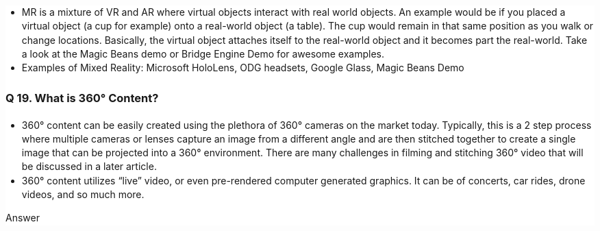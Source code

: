<span class="elementor-alert-description"><ul>
<li>MR is a mixture of VR and AR where virtual objects interact with real world objects. An example would be if you placed a virtual object (a cup for example) onto a real-world object (a table). The cup would remain in that same position as you walk or change locations. Basically, the virtual object attaches itself to the real-world object and it becomes part the real-world. Take a look at the Magic Beans demo or Bridge Engine Demo for awesome examples.</li>
<li>Examples of Mixed Reality: Microsoft HoloLens, ODG headsets, Google Glass, Magic Beans Demo</li>
</ul></span>
</div>
</div>
</div>
<div class="elementor-element elementor-element-7a5bea0 elementor-widget elementor-widget-heading" data-id="7a5bea0" data-element_type="widget" data-widget_type="heading.default">
<div class="elementor-widget-container">
<h3 class="elementor-heading-title elementor-size-default">Q 19. What is 360° Content?</h3> </div>
</div>
<section class="elementor-element elementor-element-afcdf3c elementor-hidden-phone elementor-section-boxed elementor-section-height-default elementor-section-height-default elementor-section elementor-inner-section" data-id="afcdf3c" data-element_type="section">
<div class="elementor-container elementor-column-gap-default">
<div class="elementor-row">
<div class="elementor-element elementor-element-de1e290 elementor-column elementor-col-50 elementor-inner-column" data-id="de1e290" data-element_type="column">
<div class="elementor-column-wrap  elementor-element-populated">
<div class="elementor-widget-wrap">
<div class="elementor-element elementor-element-c2353cb lineAdder elementor-widget elementor-widget-text-editor" data-id="c2353cb" data-element_type="widget" data-widget_type="text-editor.default">
<div class="elementor-widget-container">
<div class="elementor-text-editor elementor-clearfix"><ul>
<li>360° content can be easily created using the plethora of 360° cameras on the market today. Typically, this is a 2 step process where multiple cameras or lenses capture an image from a different angle and are then stitched together to create a single image that can be projected into a 360° environment. There are many challenges in filming and stitching 360° video that will be discussed in a later article.</li>
<li>360° content utilizes “live” video, or even pre-rendered computer generated graphics. It can be of concerts, car rides, drone videos, and so much more.</li>
</ul></div>
</div>
</div>
</div>
</div>
</div>
<div class="elementor-element elementor-element-330d485 elementor-column elementor-col-50 elementor-inner-column" data-id="330d485" data-element_type="column">
<div class="elementor-column-wrap">
<div class="elementor-widget-wrap">
</div>
</div>
</div>
</div>
</div>
</section>
<div class="elementor-element elementor-element-c744226 elementor-hidden-desktop elementor-hidden-tablet elementor-widget elementor-widget-alert" data-id="c744226" data-element_type="widget" data-widget_type="alert.default">
<div class="elementor-widget-container">
<div class="elementor-alert elementor-alert-info" role="alert">
<span class="elementor-alert-title">Answer</span>
<span class="elementor-alert-description"><ul>